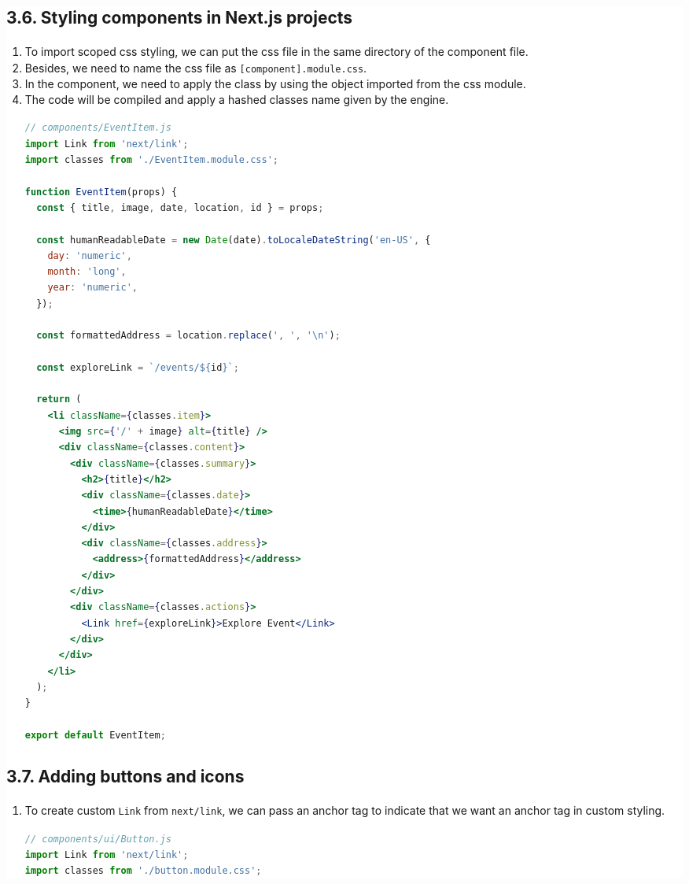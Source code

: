 ## 3.6. Styling components in Next.js projects
1. To import scoped css styling, we can put the css file in the same directory of the component file.
2. Besides, we need to name the css file as `[component].module.css`.
3. In the component, we need to apply the class by using the object imported from the css module.
4. The code will be compiled and apply a hashed classes name given by the engine.
    ```jsx
    // components/EventItem.js
    import Link from 'next/link';
    import classes from './EventItem.module.css';

    function EventItem(props) {
      const { title, image, date, location, id } = props;

      const humanReadableDate = new Date(date).toLocaleDateString('en-US', {
        day: 'numeric',
        month: 'long',
        year: 'numeric',
      });

      const formattedAddress = location.replace(', ', '\n');

      const exploreLink = `/events/${id}`;

      return (
        <li className={classes.item}>
          <img src={'/' + image} alt={title} />
          <div className={classes.content}>
            <div className={classes.summary}>
              <h2>{title}</h2>
              <div className={classes.date}>
                <time>{humanReadableDate}</time>
              </div>
              <div className={classes.address}>
                <address>{formattedAddress}</address>
              </div>
            </div>
            <div className={classes.actions}>
              <Link href={exploreLink}>Explore Event</Link>
            </div>
          </div>
        </li>
      );
    }

    export default EventItem;
    ```

## 3.7. Adding buttons and icons
1. To create custom `Link` from `next/link`, we can pass an anchor tag to indicate that we want an anchor tag in custom styling.
    ```jsx
    // components/ui/Button.js
    import Link from 'next/link';
    import classes from './button.module.css';
